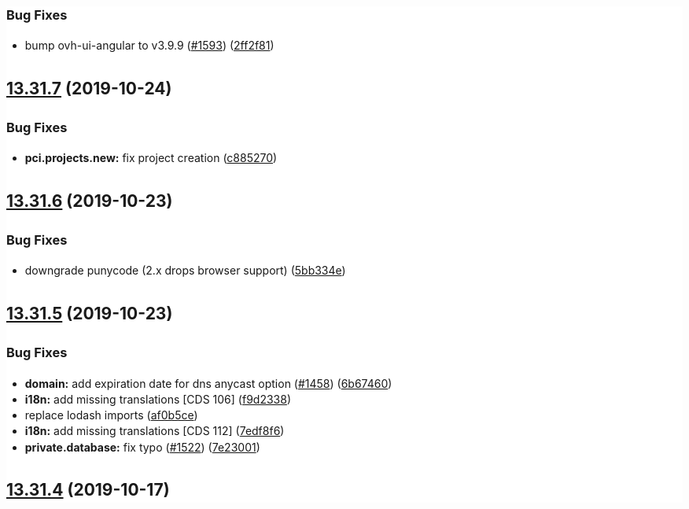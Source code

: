 
### Bug Fixes

* bump ovh-ui-angular to v3.9.9 ([#1593](https://github.com/ovh/manager/issues/1593)) ([2ff2f81](https://github.com/ovh/manager/commit/2ff2f813f43453744c5927efc5687a7bb79674e1))



## [13.31.7](https://github.com/ovh/manager/compare/@ovh-ux/manager-web@13.31.6...@ovh-ux/manager-web@13.31.7) (2019-10-24)


### Bug Fixes

* **pci.projects.new:** fix project creation ([c885270](https://github.com/ovh/manager/commit/c88527041c8ff4ba4d9cd86172055c0378053047))



## [13.31.6](https://github.com/ovh/manager/compare/@ovh-ux/manager-web@13.31.5...@ovh-ux/manager-web@13.31.6) (2019-10-23)


### Bug Fixes

* downgrade punycode (2.x drops browser support) ([5bb334e](https://github.com/ovh/manager/commit/5bb334e798d0538e85fa9539e4f5805cd83118ac))



## [13.31.5](https://github.com/ovh/manager/compare/@ovh-ux/manager-web@13.31.4...@ovh-ux/manager-web@13.31.5) (2019-10-23)


### Bug Fixes

* **domain:** add expiration date for dns anycast option ([#1458](https://github.com/ovh/manager/issues/1458)) ([6b67460](https://github.com/ovh/manager/commit/6b67460b53d5348559367f9f22a9239900a0ccd4))
* **i18n:** add missing translations [CDS 106] ([f9d2338](https://github.com/ovh/manager/commit/f9d2338268991329e2816d48e0da6bd293632590))
* replace lodash imports ([af0b5ce](https://github.com/ovh/manager/commit/af0b5ce021b4cbb799624852c6f8e1d85b5976e4))
* **i18n:** add missing translations [CDS 112] ([7edf8f6](https://github.com/ovh/manager/commit/7edf8f6265aa70fa456d75162bc1f1013455b4b6))
* **private.database:** fix typo ([#1522](https://github.com/ovh/manager/issues/1522)) ([7e23001](https://github.com/ovh/manager/commit/7e23001527f0255f73e8ef26664d820d2d4d2d7f))



## [13.31.4](https://github.com/ovh-ux/manager/compare/@ovh-ux/manager-web@13.31.3...@ovh-ux/manager-web@13.31.4) (2019-10-17)
